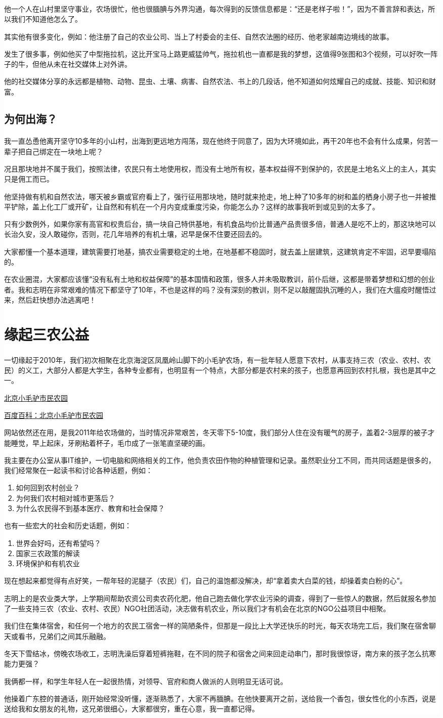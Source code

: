 他一个人在山村里坚守事业，农场很忙，他也很腼腆与外界沟通，每次得到的反馈信息都是：“还是老样子啦！”，因为不善言辞和表达，所以我们不知道他怎么了。

其实他有很多变化，例如：他注册了自己的农业公司、当上了村委会的主任、自然农法圈的经历、他老家越南边境线的故事。

发生了很多事，例如他买了中型拖拉机，这比开宝马上路更威猛帅气，拖拉机也一直都是我的梦想，这值得9张图和3个视频，可以好吹一阵子的牛，但他从未在社交媒体上对外讲。

他的社交媒体分享的永远都是植物、动物、昆虫、土壤、病害、自然农法、书上的几段话，他不知道如何炫耀自己的成就、技能、知识和财富。

## 为何出海？

我一直怂恿他离开坚守10多年的小山村，出海到更远地方闯荡，现在他终于同意了，因为大环境如此，再干20年也不会有什么成果，何苦一辈子把自己绑定在一块地上呢？

况且那块地并不属于我们，按照法律，农民只有土地使用权，而没有土地所有权，基本权益得不到保护的，农民是土地名义上的主人，其实只是佣工而已。

他坚持做有机和自然农法，哪天被乡霸或官府看上了，强行征用那块地，随时就来抢走，地上种了10多年的树和盖的栖身小房子也一并被推平铲除，盖上化工厂或开矿，让自然和有机在一个月内变成重度污染，你能怎么办？这样的故事我听到或见到的太多了。

只有少数例外，如果你家有高官和权贵后台，搞一块自己特供基地，有机食品均价比普通产品贵很多倍，普通人是吃不上的，那这块地可以长治久安，没人敢碰你，否则，花几年培养的有机土壤，迟早是保不住要还回去的。

大家都懂一个基本道理，建筑需要打地基，搞农业需要稳定的土地，在地基都不稳固时，就去盖上层建筑，这建筑肯定不牢固，迟早要塌陷的。

在农业圈混，大家都应该懂“没有私有土地和权益保障”的基本国情和政策，很多人并未吸取教训，前仆后继，这都是带着梦想和幻想的创业者。我和志明在非常艰难的情况下都坚守了10年，不也是这样的吗？没有深刻的教训，则不足以敲醒固执沉睡的人，我们在大瘟疫时醒悟过来，然后赶快想办法逃离吧！

# 缘起三农公益

一切缘起于2010年，我们初次相聚在北京海淀区凤凰岭山脚下的小毛驴农场，有一批年轻人愿意下农村，从事支持三农（农业、农村、农民）的义工，大部分人都是大学生，各种专业都有，也明显有一个特点，大部分都是农村来的孩子，也愿意再回到农村扎根，我也是其中之一。

[北京小毛驴市民农园](http://www.littledonkeyfarm.com/)

[百度百科：北京小毛驴市民农园](https://baike.baidu.com/item/%E5%B0%8F%E6%AF%9B%E9%A9%B4%E5%B8%82%E6%B0%91%E5%86%9C%E5%9B%AD/11049186)

网站依然还在用，是我2011年给农场做的，当时情况非常艰苦，冬天零下5-10度，我们部分人住在没有暖气的房子，盖着2-3层厚的被子才能睡觉，早上起床，牙刷粘着杯子，毛巾成了一张笔直坚硬的画。

我主要在办公室从事IT维护，一切电脑和网络相关的工作，他负责农田作物的种植管理和记录。虽然职业分工不同，而共同话题是很多的，我们经常聚在一起读书和讨论各种话题，例如：
1. 如何回到农村创业？
2. 为何我们农村相对城市更落后？
3. 为什么农民得不到基本医疗、教育和社会保障？

也有一些宏大的社会和历史话题，例如：

1. 世界会好吗，还有希望吗？
2. 国家三农政策的解读
3. 环境保护和有机农业

现在想起来都觉得有点好笑，一帮年轻的泥腿子（农民）们，自己的温饱都没解决，却“拿着卖大白菜的钱，却操着卖白粉的心”。

志明上的是农业类大学，上学期间帮助农资公司卖农药化肥，他自己跑去做化学农业污染的调查，得到了一些惊人的数据，然后就报名参加了一些支持三农（农业、农村、农民）NGO社团活动，决志做有机农业，所以我们才有机会在北京的NGO公益项目中相聚。

我们住在集体宿舍，和任何一个地方的农民工宿舍一样的简陋条件，但那是一段比上大学还快乐的时光，每天农场完工后，我们聚在宿舍聊天或看书，兄弟们之间其乐融融。

冬天下雪结冰，傍晚农场收工，志明洗澡后穿着短裤拖鞋，在不同的院子和宿舍之间来回走动串门，那时我很惊讶，南方来的孩子怎么抗寒能力更强？

我俩都一样，和学生年轻人在一起很热情，对领导、官府和商人做派的人则明显无话可说。

他操着广东腔的普通话，刚开始经常没听懂，逐渐熟悉了，大家不再腼腆。在他快要离开之前，送给我一个香包，很女性化的小东西，说是送给我和女朋友的礼物，这兄弟很细心，大家都很穷，重在心意，我一直都记得。
